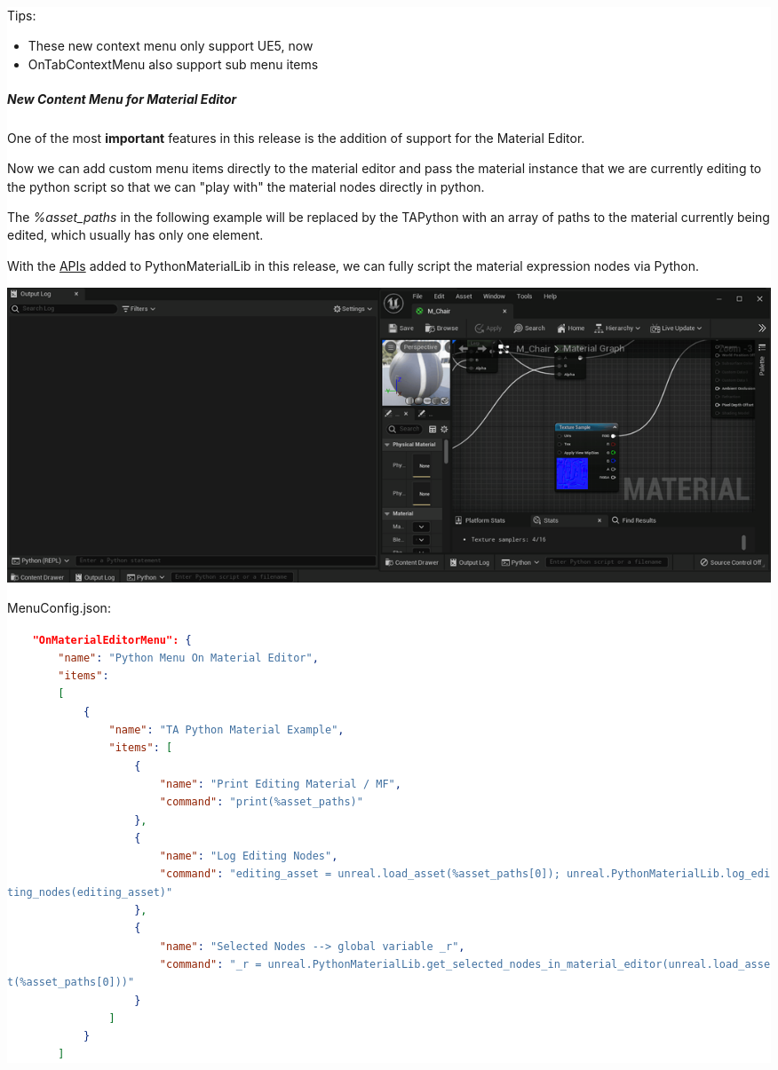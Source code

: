 Tips:

- These new context menu only support UE5, now
- OnTabContextMenu also support sub menu items

##### New Content Menu for **Material Editor**


One of the most **important** features in this release is the addition of support for the Material Editor.

Now we can add custom menu items directly to the material editor and pass the material instance that we are currently editing to the python script so that we can "play with" the material nodes directly in python.

The *%asset_paths* in the following example will be replaced by the TAPython with an array of paths to the material currently being edited, which usually has only one element.


With the [APIs](#more-pythonmateriallib-apis) added to PythonMaterialLib in this release, we can fully script the material expression nodes via Python.

![G013_get_node_as_r](Images/G013_get_node_as_r.gif)

MenuConfig.json:

```Json
    "OnMaterialEditorMenu": {
        "name": "Python Menu On Material Editor",
        "items":
        [
            {
                "name": "TA Python Material Example",
                "items": [
                    {
                        "name": "Print Editing Material / MF",
                        "command": "print(%asset_paths)"
                    },
                    {
                        "name": "Log Editing Nodes",
                        "command": "editing_asset = unreal.load_asset(%asset_paths[0]); unreal.PythonMaterialLib.log_editing_nodes(editing_asset)"
                    },
                    {
                        "name": "Selected Nodes --> global variable _r",
                        "command": "_r = unreal.PythonMaterialLib.get_selected_nodes_in_material_editor(unreal.load_asset(%asset_paths[0]))"
                    }
                ]
            }
        ]
```

[1]: https://www.tacolor.xyz/TipsOfDay/Reload_python_when_launch_Chameleon_Tool.html "Reload_python_when_launch_Chameleon_Tool"
[2]: https://www.tacolor.xyz/pages/ChameleonDataAPI.html#flash_chameleon_window
[3]: https://www.tacolor.xyz/pages/PythonEditorLib/PythonTextureLib.html#set_render_target_data
[4]: https://www.tacolor.xyz/pages/ChameleonDataAPI.html#get_chameleon_window_size